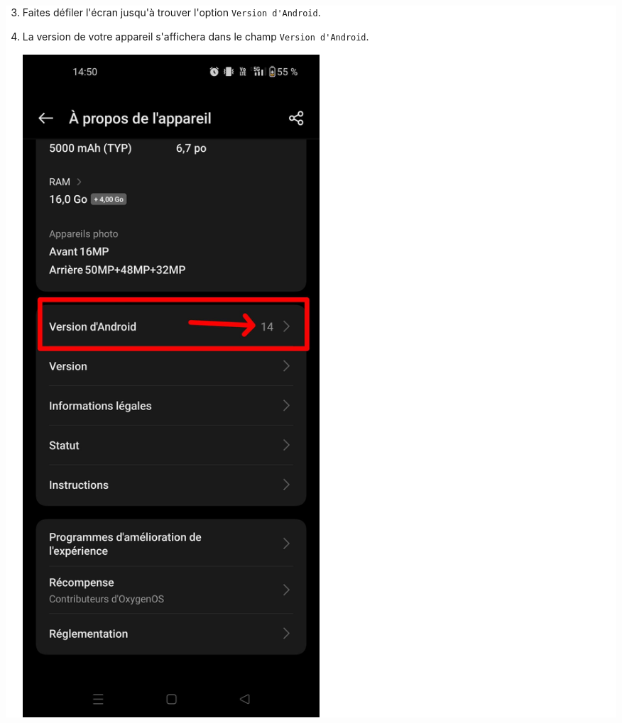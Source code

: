 <div class="page"/>

3. Faites défiler l'écran jusqu'à trouver l'option `Version d'Android`.
4. La version de votre appareil s'affichera dans le champ `Version d'Android`.

   <img src="./UMImages/FR/AndroidVersion.jpg" alt="Version d'Android" width="50%" align="center">
